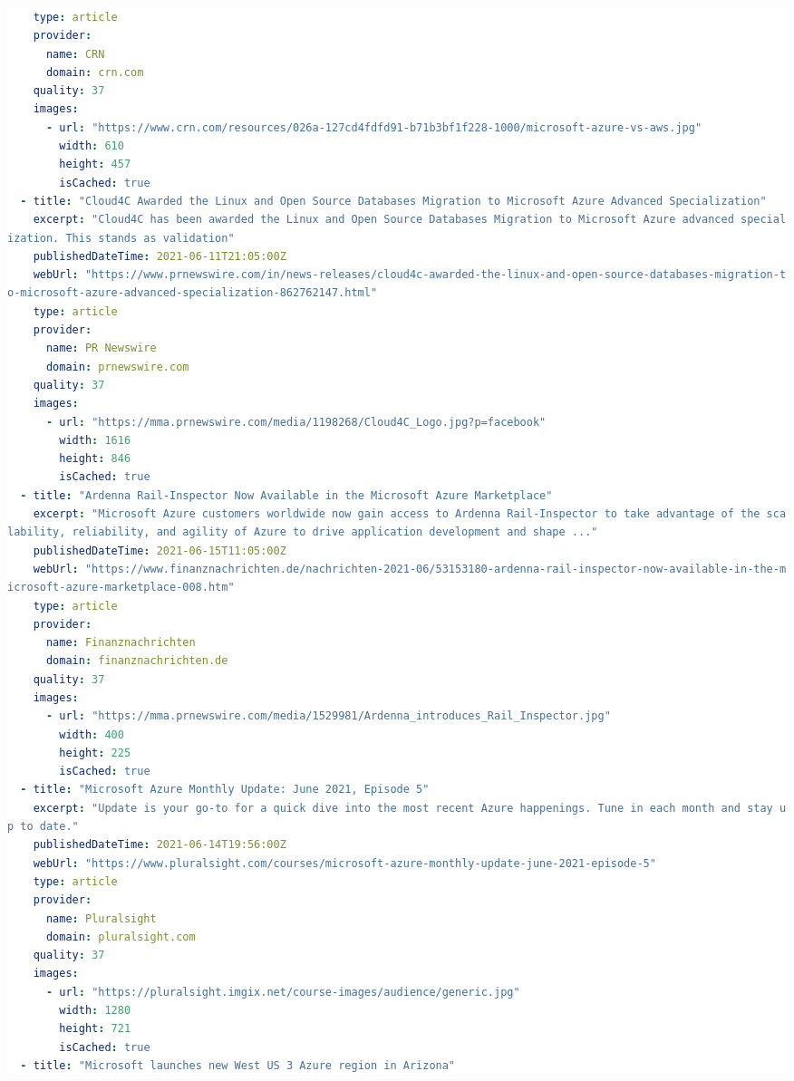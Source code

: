 ```yaml
    type: article
    provider:
      name: CRN
      domain: crn.com
    quality: 37
    images:
      - url: "https://www.crn.com/resources/026a-127cd4fdfd91-b71b3bf1f228-1000/microsoft-azure-vs-aws.jpg"
        width: 610
        height: 457
        isCached: true
  - title: "Cloud4C Awarded the Linux and Open Source Databases Migration to Microsoft Azure Advanced Specialization"
    excerpt: "Cloud4C has been awarded the Linux and Open Source Databases Migration to Microsoft Azure advanced specialization. This stands as validation"
    publishedDateTime: 2021-06-11T21:05:00Z
    webUrl: "https://www.prnewswire.com/in/news-releases/cloud4c-awarded-the-linux-and-open-source-databases-migration-to-microsoft-azure-advanced-specialization-862762147.html"
    type: article
    provider:
      name: PR Newswire
      domain: prnewswire.com
    quality: 37
    images:
      - url: "https://mma.prnewswire.com/media/1198268/Cloud4C_Logo.jpg?p=facebook"
        width: 1616
        height: 846
        isCached: true
  - title: "Ardenna Rail-Inspector Now Available in the Microsoft Azure Marketplace"
    excerpt: "Microsoft Azure customers worldwide now gain access to Ardenna Rail-Inspector to take advantage of the scalability, reliability, and agility of Azure to drive application development and shape ..."
    publishedDateTime: 2021-06-15T11:05:00Z
    webUrl: "https://www.finanznachrichten.de/nachrichten-2021-06/53153180-ardenna-rail-inspector-now-available-in-the-microsoft-azure-marketplace-008.htm"
    type: article
    provider:
      name: Finanznachrichten
      domain: finanznachrichten.de
    quality: 37
    images:
      - url: "https://mma.prnewswire.com/media/1529981/Ardenna_introduces_Rail_Inspector.jpg"
        width: 400
        height: 225
        isCached: true
  - title: "Microsoft Azure Monthly Update: June 2021, Episode 5"
    excerpt: "Update is your go-to for a quick dive into the most recent Azure happenings. Tune in each month and stay up to date."
    publishedDateTime: 2021-06-14T19:56:00Z
    webUrl: "https://www.pluralsight.com/courses/microsoft-azure-monthly-update-june-2021-episode-5"
    type: article
    provider:
      name: Pluralsight
      domain: pluralsight.com
    quality: 37
    images:
      - url: "https://pluralsight.imgix.net/course-images/audience/generic.jpg"
        width: 1280
        height: 721
        isCached: true
  - title: "Microsoft launches new West US 3 Azure region in Arizona"
```